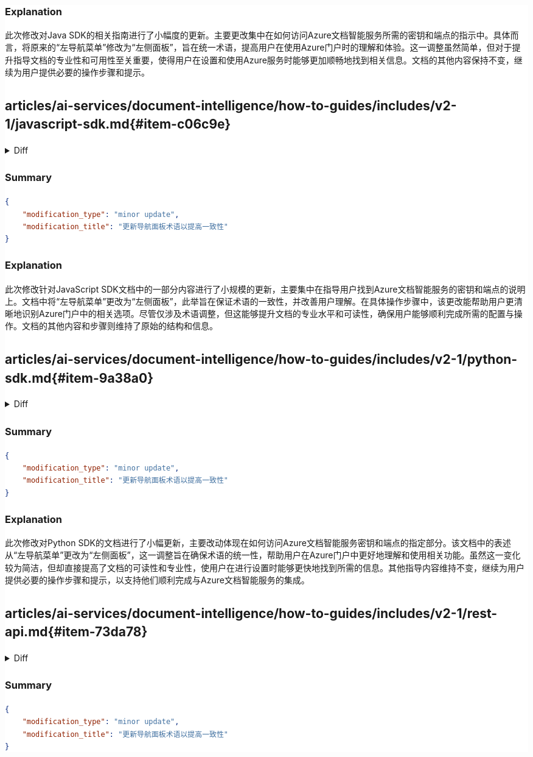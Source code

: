 ### Explanation
此次修改对Java SDK的相关指南进行了小幅度的更新。主要更改集中在如何访问Azure文档智能服务所需的密钥和端点的指示中。具体而言，将原来的“左导航菜单”修改为“左侧面板”，旨在统一术语，提高用户在使用Azure门户时的理解和体验。这一调整虽然简单，但对于提升指导文档的专业性和可用性至关重要，使得用户在设置和使用Azure服务时能够更加顺畅地找到相关信息。文档的其他内容保持不变，继续为用户提供必要的操作步骤和提示。

## articles/ai-services/document-intelligence/how-to-guides/includes/v2-1/javascript-sdk.md{#item-c06c9e}

<details><summary>Diff</summary></details>

### Summary

```json
{
    "modification_type": "minor update",
    "modification_title": "更新导航面板术语以提高一致性"
}
```

### Explanation
此次修改针对JavaScript SDK文档中的一部分内容进行了小规模的更新，主要集中在指导用户找到Azure文档智能服务的密钥和端点的说明上。文档中将“左导航菜单”更改为“左侧面板”，此举旨在保证术语的一致性，并改善用户理解。在具体操作步骤中，该更改能帮助用户更清晰地识别Azure门户中的相关选项。尽管仅涉及术语调整，但这能够提升文档的专业水平和可读性，确保用户能够顺利完成所需的配置与操作。文档的其他内容和步骤则维持了原始的结构和信息。

## articles/ai-services/document-intelligence/how-to-guides/includes/v2-1/python-sdk.md{#item-9a38a0}

<details><summary>Diff</summary></details>

### Summary

```json
{
    "modification_type": "minor update",
    "modification_title": "更新导航面板术语以提高一致性"
}
```

### Explanation
此次修改对Python SDK的文档进行了小幅更新，主要改动体现在如何访问Azure文档智能服务密钥和端点的指定部分。该文档中的表述从“左导航菜单”更改为“左侧面板”，这一调整旨在确保术语的统一性，帮助用户在Azure门户中更好地理解和使用相关功能。虽然这一变化较为简洁，但却直接提高了文档的可读性和专业性，使用户在进行设置时能够更快地找到所需的信息。其他指导内容维持不变，继续为用户提供必要的操作步骤和提示，以支持他们顺利完成与Azure文档智能服务的集成。

## articles/ai-services/document-intelligence/how-to-guides/includes/v2-1/rest-api.md{#item-73da78}

<details><summary>Diff</summary></details>

### Summary

```json
{
    "modification_type": "minor update",
    "modification_title": "更新导航面板术语以提高一致性"
}
```
